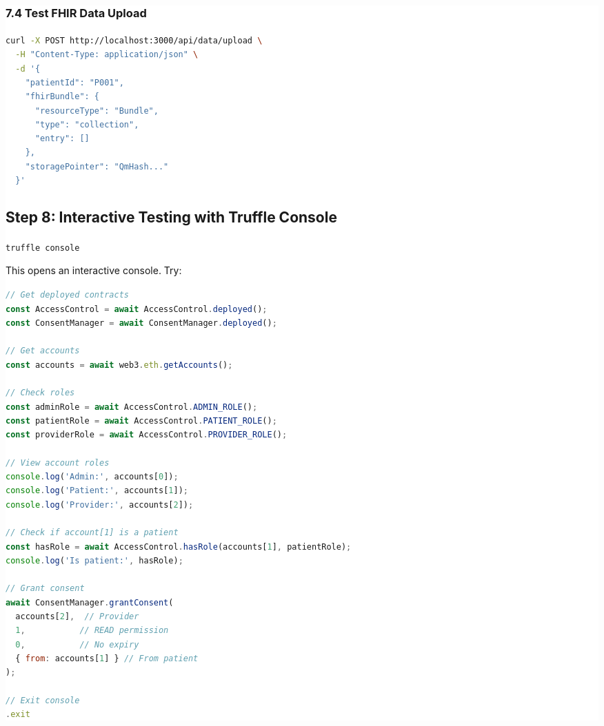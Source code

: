 ### 7.4 Test FHIR Data Upload

```bash
curl -X POST http://localhost:3000/api/data/upload \
  -H "Content-Type: application/json" \
  -d '{
    "patientId": "P001",
    "fhirBundle": {
      "resourceType": "Bundle",
      "type": "collection",
      "entry": []
    },
    "storagePointer": "QmHash..."
  }'
```

## Step 8: Interactive Testing with Truffle Console

```bash
truffle console
```

This opens an interactive console. Try:

```javascript
// Get deployed contracts
const AccessControl = await AccessControl.deployed();
const ConsentManager = await ConsentManager.deployed();

// Get accounts
const accounts = await web3.eth.getAccounts();

// Check roles
const adminRole = await AccessControl.ADMIN_ROLE();
const patientRole = await AccessControl.PATIENT_ROLE();
const providerRole = await AccessControl.PROVIDER_ROLE();

// View account roles
console.log('Admin:', accounts[0]);
console.log('Patient:', accounts[1]);
console.log('Provider:', accounts[2]);

// Check if account[1] is a patient
const hasRole = await AccessControl.hasRole(accounts[1], patientRole);
console.log('Is patient:', hasRole);

// Grant consent
await ConsentManager.grantConsent(
  accounts[2],  // Provider
  1,           // READ permission
  0,           // No expiry
  { from: accounts[1] } // From patient
);

// Exit console
.exit
```
